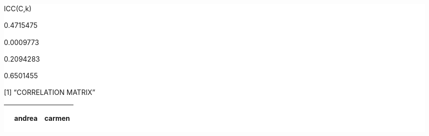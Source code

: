 </td>

</tr>

<tr>

<td style="text-align:left;">

ICC(C,k)

</td>

<td style="text-align:right;">

0.4715475

</td>

<td style="text-align:right;">

0.0009773

</td>

<td style="text-align:right;">

0.2094283

</td>

<td style="text-align:right;">

0.6501455

</td>

</tr>

</tbody>

</table>

\[1\] “CORRELATION MATRIX”

<table>

<thead>

<tr>

<th style="text-align:left;">

</th>

<th style="text-align:right;">

andrea

</th>

<th style="text-align:right;">

carmen

</th>

